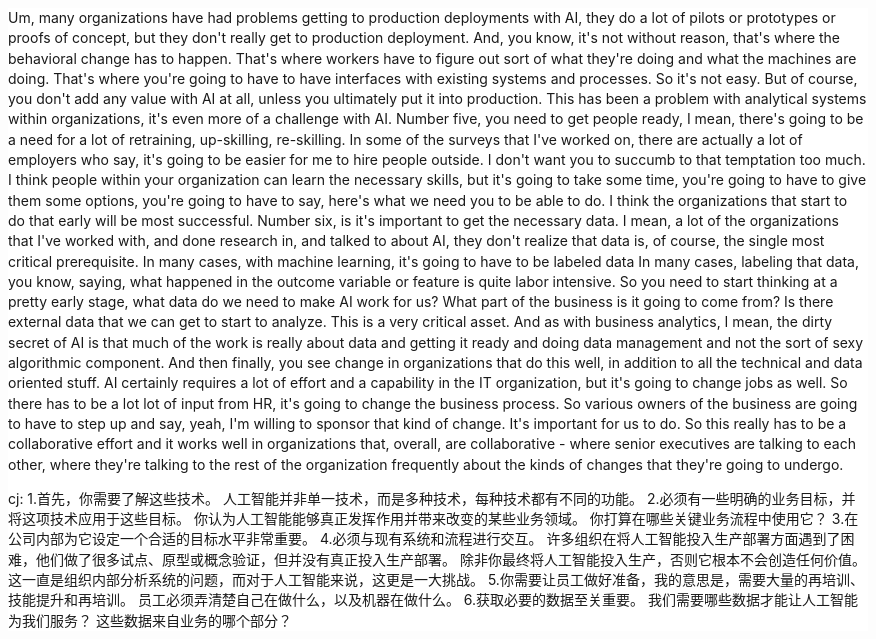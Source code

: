 Um, many organizations have had problems getting to production deployments with AI, they do
a lot of pilots or prototypes or proofs of concept, but they don't really get to production
deployment.
And, you know, it's not without reason, that's where the behavioral change has to happen.
That's where workers have to figure out sort of what they're doing and what the machines
are doing.
That's where you're going to have to have interfaces with existing systems and processes.
So it's not easy.
But of course, you don't add any value with AI at all, unless you ultimately put it into
production.
This has been a problem with analytical systems within organizations, it's even more of a
challenge with AI.
Number five, you need to get people ready, I mean, there's going to be a need for a lot
of retraining, up-skilling, re-skilling.
In some of the surveys that I've worked on, there are actually a lot of employers who
say, it's going to be easier for me to hire people outside.
I don't want you to succumb to that temptation too much.
I think people within your organization can learn the necessary skills, but it's going
to take some time, you're going to have to give them some options, you're going to have
to say, here's what we need you to be able to do.
I think the organizations that start to do that early will be most successful.
Number six, is it's important to get the necessary data.
I mean, a lot of the organizations that I've worked with, and done research in, and talked
to about AI, they don't realize that data is, of course, the single most critical prerequisite.
In many cases, with machine learning, it's going to have to be labeled data In many cases,
labeling that data, you know, saying, what happened in the outcome variable or feature
is quite labor intensive.
So you need to start thinking at a pretty early stage, what data do we need to make
AI work for us?
What part of the business is it going to come from?
Is there external data that we can get to start to analyze.
This is a very critical asset.
And as with business analytics, I mean, the dirty secret of AI is that much of the work
is really about data and getting it ready and doing data management and not the sort
of sexy algorithmic component.
And then finally, you see change in organizations that do this well, in addition to all the
technical and data oriented stuff.
AI certainly requires a lot of effort and a capability in the IT organization, but it's
going to change jobs as well.
So there has to be a lot lot of input from HR, it's going to change the business process.
So various owners of the business are going to have to step up and say, yeah, I'm willing
to sponsor that kind of change.
It's important for us to do.
So this really has to be a collaborative effort and it works well in organizations that, overall,
are collaborative - where senior executives are talking to each other, where they're talking
to the rest of the organization frequently about the kinds of changes that they're going
to undergo.

cj: 
1.首先，你需要了解这些技术。
人工智能并非单一技术，而是多种技术，每种技术都有不同的功能。
2.必须有一些明确的业务目标，并将这项技术应用于这些目标。
你认为人工智能能够真正发挥作用并带来改变的某些业务领域。
你打算在哪些关键业务流程中使用它？
3.在公司内部为它设定一个合适的目标水平非常重要。
4.必须与现有系统和流程进行交互。
许多组织在将人工智能投入生产部署方面遇到了困难，他们做了很多试点、原型或概念验证，但并没有真正投入生产部署。
除非你最终将人工智能投入生产，否则它根本不会创造任何价值。
这一直是组织内部分析系统的问题，而对于人工智能来说，这更是一大挑战。
5.你需要让员工做好准备，我的意思是，需要大量的再培训、技能提升和再培训。
员工必须弄清楚自己在做什么，以及机器在做什么。
6.获取必要的数据至关重要。
我们需要哪些数据才能让人工智能为我们服务？
这些数据来自业务的哪个部分？